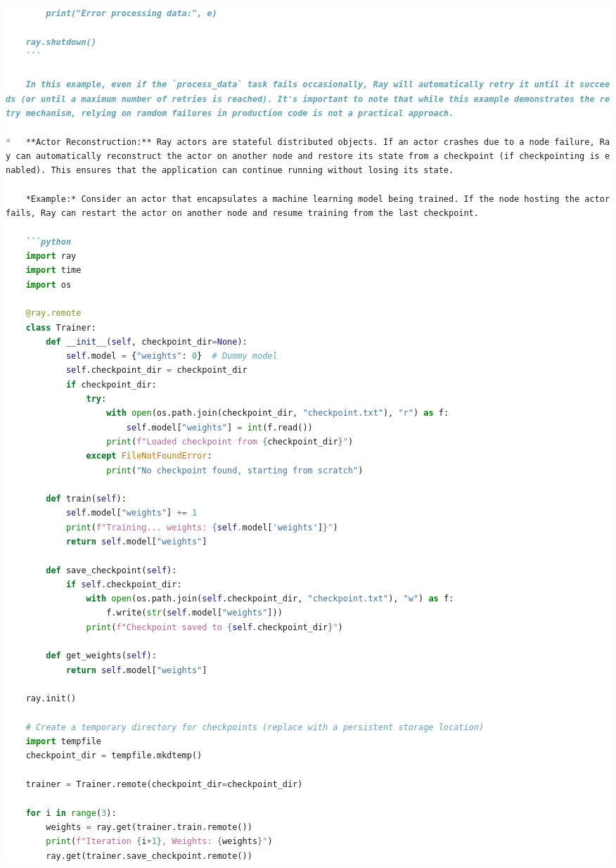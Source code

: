 ```markdown
        print("Error processing data:", e)

    ray.shutdown()
    ```

    In this example, even if the `process_data` task fails occasionally, Ray will automatically retry it until it succeeds (or until a maximum number of retries is reached). It's important to note that while this example demonstrates the retry mechanism, relying on random failures in production code is not a practical approach.

*   **Actor Reconstruction:** Ray actors are stateful distributed objects. If an actor crashes due to a node failure, Ray can automatically reconstruct the actor on another node and restore its state from a checkpoint (if checkpointing is enabled). This ensures that the application can continue running without losing its state.

    *Example:* Consider an actor that encapsulates a machine learning model being trained. If the node hosting the actor fails, Ray can restart the actor on another node and resume training from the last checkpoint.

    ```python
    import ray
    import time
    import os

    @ray.remote
    class Trainer:
        def __init__(self, checkpoint_dir=None):
            self.model = {"weights": 0}  # Dummy model
            self.checkpoint_dir = checkpoint_dir
            if checkpoint_dir:
                try:
                    with open(os.path.join(checkpoint_dir, "checkpoint.txt"), "r") as f:
                        self.model["weights"] = int(f.read())
                    print(f"Loaded checkpoint from {checkpoint_dir}")
                except FileNotFoundError:
                    print("No checkpoint found, starting from scratch")

        def train(self):
            self.model["weights"] += 1
            print(f"Training... weights: {self.model['weights']}")
            return self.model["weights"]

        def save_checkpoint(self):
            if self.checkpoint_dir:
                with open(os.path.join(self.checkpoint_dir, "checkpoint.txt"), "w") as f:
                    f.write(str(self.model["weights"]))
                print(f"Checkpoint saved to {self.checkpoint_dir}")

        def get_weights(self):
            return self.model["weights"]

    ray.init()

    # Create a temporary directory for checkpoints (replace with a persistent storage location)
    import tempfile
    checkpoint_dir = tempfile.mkdtemp()

    trainer = Trainer.remote(checkpoint_dir=checkpoint_dir)

    for i in range(3):
        weights = ray.get(trainer.train.remote())
        print(f"Iteration {i+1}, Weights: {weights}")
        ray.get(trainer.save_checkpoint.remote())
```